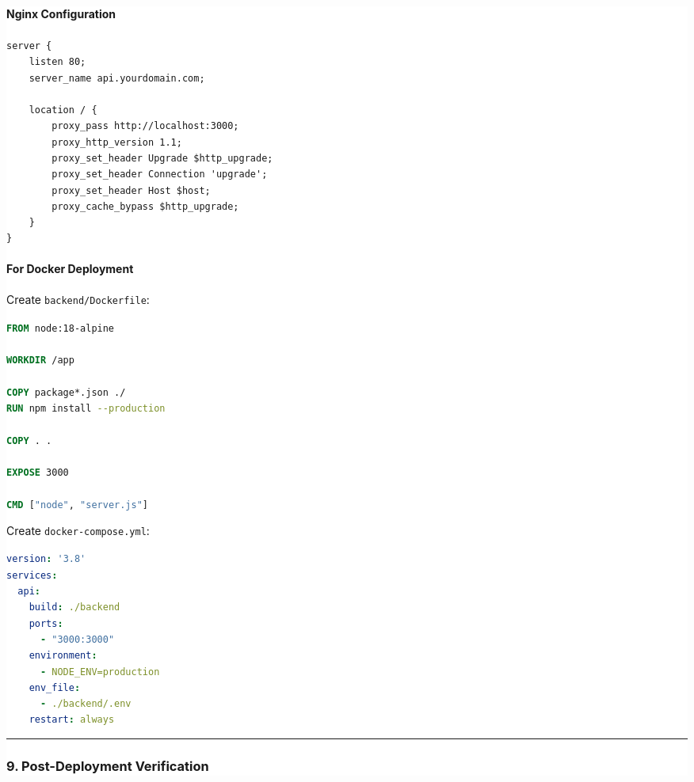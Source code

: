 #### Nginx Configuration
```nginx
server {
    listen 80;
    server_name api.yourdomain.com;

    location / {
        proxy_pass http://localhost:3000;
        proxy_http_version 1.1;
        proxy_set_header Upgrade $http_upgrade;
        proxy_set_header Connection 'upgrade';
        proxy_set_header Host $host;
        proxy_cache_bypass $http_upgrade;
    }
}
```

#### For Docker Deployment
Create `backend/Dockerfile`:
```dockerfile
FROM node:18-alpine

WORKDIR /app

COPY package*.json ./
RUN npm install --production

COPY . .

EXPOSE 3000

CMD ["node", "server.js"]
```

Create `docker-compose.yml`:
```yaml
version: '3.8'
services:
  api:
    build: ./backend
    ports:
      - "3000:3000"
    environment:
      - NODE_ENV=production
    env_file:
      - ./backend/.env
    restart: always
```

---

### 9. Post-Deployment Verification
